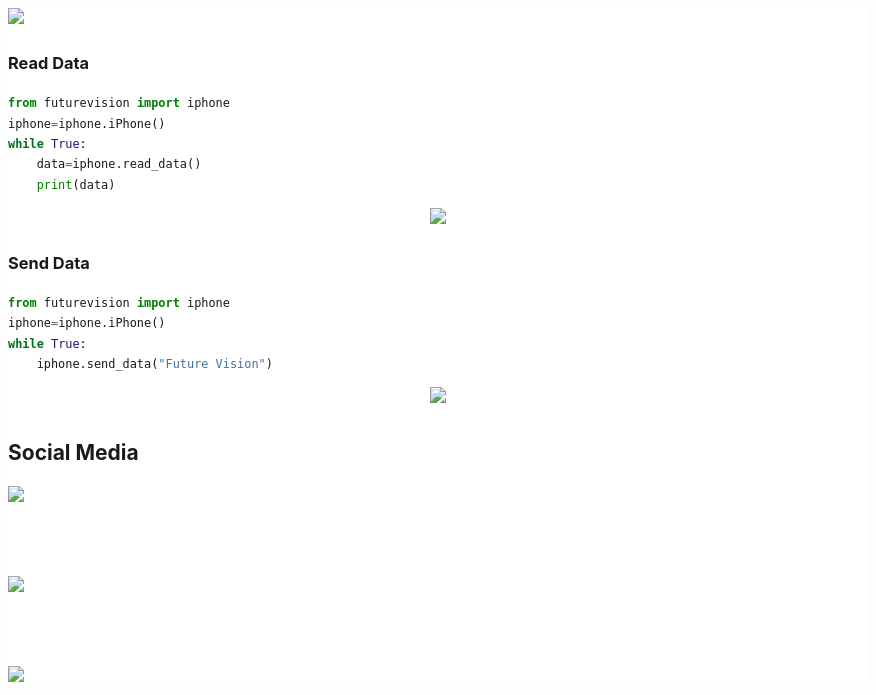   <img width="700"  loading="lazy" src="https://github.com/AliEdis/futurevision/blob/main/README-IMAGE/colored_leds_data.gif?raw=true"><br>
</div>

### Read Data

```python
from futurevision import iphone
iphone=iphone.iPhone()
while True:
    data=iphone.read_data()
    print(data)
```

<div align="center">
  
  <img width="700"  loading="lazy" src="https://github.com/AliEdis/futurevision/blob/main/README-IMAGE/read_data.gif?raw=true"><br>
</div>

### Send Data

```python
from futurevision import iphone
iphone=iphone.iPhone()
while True:
    iphone.send_data("Future Vision")
```

<div align="center">
  
  <img width="700"  loading="lazy" src="https://github.com/AliEdis/futurevision/blob/main/README-IMAGE/send_data.gif?raw=true"><br>
</div>


## Social Media

<a href="https://www.youtube.com/channel/UCZwR4LvkgdLl-T0cAf19b7A" target="_blank">
  <img src="https://img.shields.io/badge/YouTube-%23FF0000.svg?style=for-the-badge&logo=YouTube&logoColor=white" width="150">
</a>

<br><br>

<a href="https://www.linkedin.com/in/ali-edis-68267820a/" target="_blank">
  <img src="https://img.shields.io/badge/linkedin-%230077B5.svg?style=for-the-badge&logo=linkedin&logoColor=white" width="150">
</a>

<br><br>

<a href="https://linktr.ee/aliedis" target="_blank">
  <img src="https://img.shields.io/badge/linktree-1de9b6?style=for-the-badge&logo=linktree&logoColor=white" width="150">
</a>



